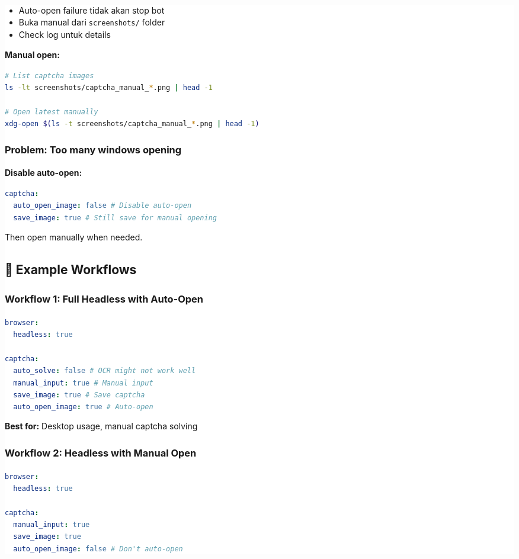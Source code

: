 - Auto-open failure tidak akan stop bot
- Buka manual dari `screenshots/` folder
- Check log untuk details

**Manual open:**

```bash
# List captcha images
ls -lt screenshots/captcha_manual_*.png | head -1

# Open latest manually
xdg-open $(ls -t screenshots/captcha_manual_*.png | head -1)
```

### Problem: Too many windows opening

**Disable auto-open:**

```yaml
captcha:
  auto_open_image: false # Disable auto-open
  save_image: true # Still save for manual opening
```

Then open manually when needed.

## 🎨 Example Workflows

### Workflow 1: Full Headless with Auto-Open

```yaml
browser:
  headless: true

captcha:
  auto_solve: false # OCR might not work well
  manual_input: true # Manual input
  save_image: true # Save captcha
  auto_open_image: true # Auto-open
```

**Best for:** Desktop usage, manual captcha solving

### Workflow 2: Headless with Manual Open

```yaml
browser:
  headless: true

captcha:
  manual_input: true
  save_image: true
  auto_open_image: false # Don't auto-open
```
